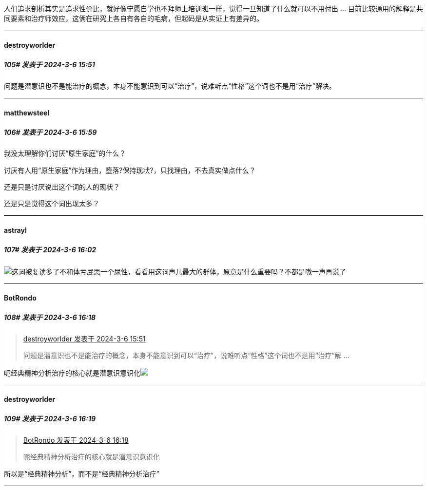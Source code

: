 人们追求剖析其实是追求性价比，就好像宁愿自学也不拜师上培训班一样，觉得一旦知道了什么就可以不用付出 ...</blockquote>
目前比较通用的解释是共同要素和治疗师效应，这俩在研究上各自有各自的毛病，但起码是从实证上有差异的。

*****

####  destroyworlder  
##### 105#       发表于 2024-3-6 15:51

问题是潜意识也不是能治疗的概念，本身不能意识到可以“治疗”，说难听点“性格”这个词也不是用“治疗”解决。


*****

####  matthewsteel  
##### 106#       发表于 2024-3-6 15:59

我没太理解你们讨厌“原生家庭”的什么？

讨厌有人用“原生家庭”作为理由，堕落?保持现状?，只找理由，不去真实做点什么？

还是只是讨厌说出这个词的人的现状？

还是只是觉得这个词出现太多？

*****

####  astrayl  
##### 107#       发表于 2024-3-6 16:02

<img src="https://static.saraba1st.com/image/smiley/face2017/067.png" referrerpolicy="no-referrer">这词被复读多了不和体亏屁思一个尿性，看看用这词声儿最大的群体，原意是什么重要吗？不都是嗷一声再说了


*****

####  BotRondo  
##### 108#       发表于 2024-3-6 16:18

<blockquote><a href="httphttps://bbs.saraba1st.com/2b/forum.php?mod=redirect&amp;goto=findpost&amp;pid=64166478&amp;ptid=2173854" target="_blank">destroyworlder 发表于 2024-3-6 15:51</a>

问题是潜意识也不是能治疗的概念，本身不能意识到可以“治疗”，说难听点“性格”这个词也不是用“治疗”解 ...</blockquote>
呃经典精神分析治疗的核心就是潜意识意识化<img src="https://static.saraba1st.com/image/smiley/face2017/261.png" referrerpolicy="no-referrer">

*****

####  destroyworlder  
##### 109#       发表于 2024-3-6 16:19

<blockquote><a href="httphttps://bbs.saraba1st.com/2b/forum.php?mod=redirect&amp;goto=findpost&amp;pid=64166864&amp;ptid=2173854" target="_blank">BotRondo 发表于 2024-3-6 16:18</a>

呃经典精神分析治疗的核心就是潜意识意识化</blockquote>
所以是“经典精神分析”，而不是“经典精神分析治疗”


*****
